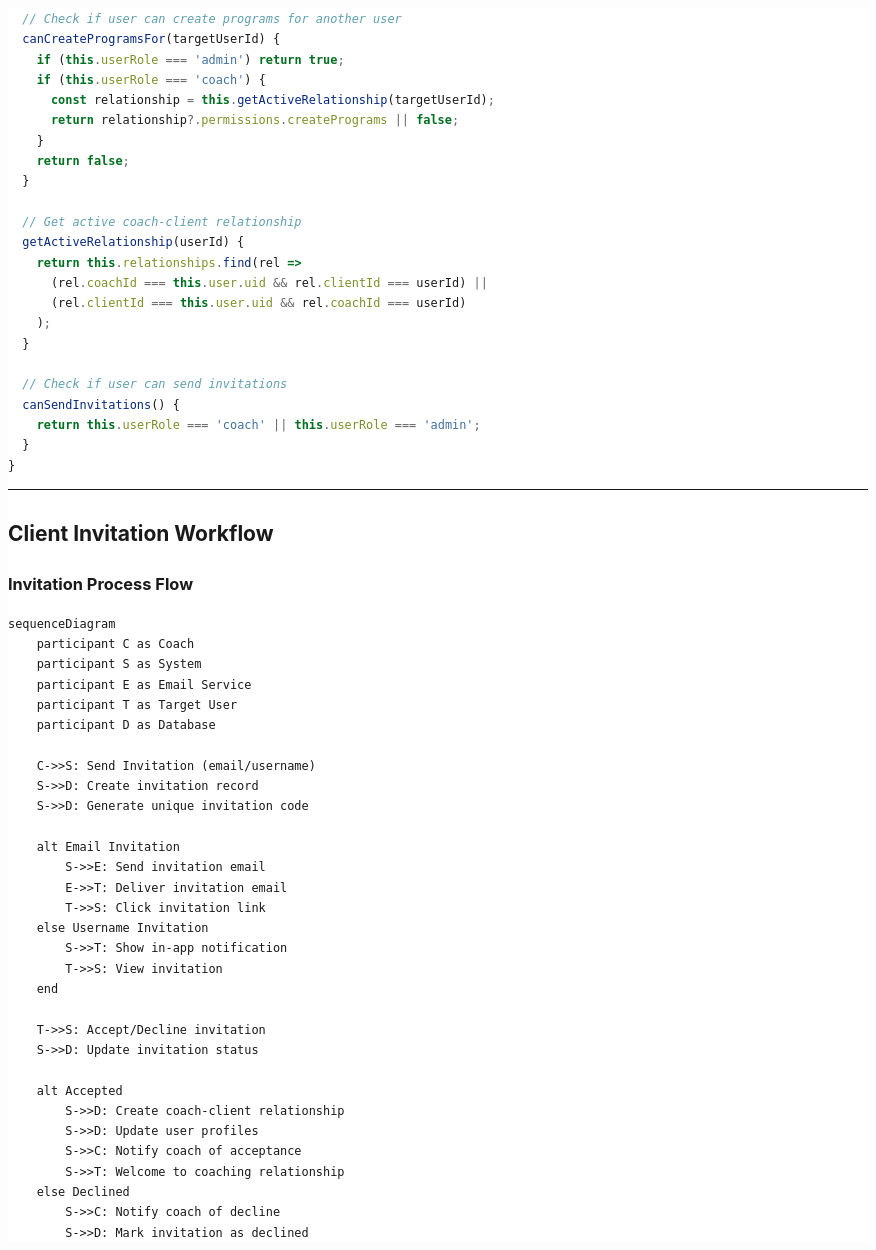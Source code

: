 ```javascript
  // Check if user can create programs for another user
  canCreateProgramsFor(targetUserId) {
    if (this.userRole === 'admin') return true;
    if (this.userRole === 'coach') {
      const relationship = this.getActiveRelationship(targetUserId);
      return relationship?.permissions.createPrograms || false;
    }
    return false;
  }
  
  // Get active coach-client relationship
  getActiveRelationship(userId) {
    return this.relationships.find(rel => 
      (rel.coachId === this.user.uid && rel.clientId === userId) ||
      (rel.clientId === this.user.uid && rel.coachId === userId)
    );
  }
  
  // Check if user can send invitations
  canSendInvitations() {
    return this.userRole === 'coach' || this.userRole === 'admin';
  }
}
```

---

## Client Invitation Workflow

### Invitation Process Flow

```mermaid
sequenceDiagram
    participant C as Coach
    participant S as System
    participant E as Email Service
    participant T as Target User
    participant D as Database
    
    C->>S: Send Invitation (email/username)
    S->>D: Create invitation record
    S->>D: Generate unique invitation code
    
    alt Email Invitation
        S->>E: Send invitation email
        E->>T: Deliver invitation email
        T->>S: Click invitation link
    else Username Invitation
        S->>T: Show in-app notification
        T->>S: View invitation
    end
    
    T->>S: Accept/Decline invitation
    S->>D: Update invitation status
    
    alt Accepted
        S->>D: Create coach-client relationship
        S->>D: Update user profiles
        S->>C: Notify coach of acceptance
        S->>T: Welcome to coaching relationship
    else Declined
        S->>C: Notify coach of decline
        S->>D: Mark invitation as declined
```